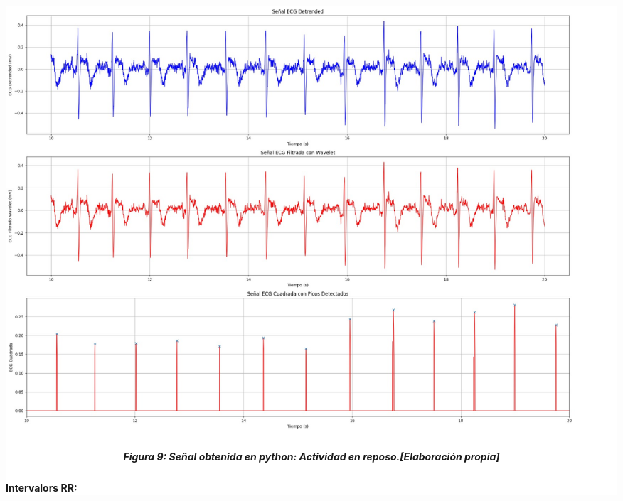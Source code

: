 <img width="800" height="600" src="https://github.com/Melanyccb11/Intro_senales/blob/main/ISB/Laboratorios/9.%20Procesamiento%20y%20HVR%20de%20la%20se%C3%B1al%20ECG/Im%C3%A1genes/peaks3.jpg">
</p>
<h5 align="center">
  Figura 9: Señal obtenida en python: Actividad en reposo.[Elaboración propia]
</h5>

#### Intervalors RR:
</p>
<p align="center">